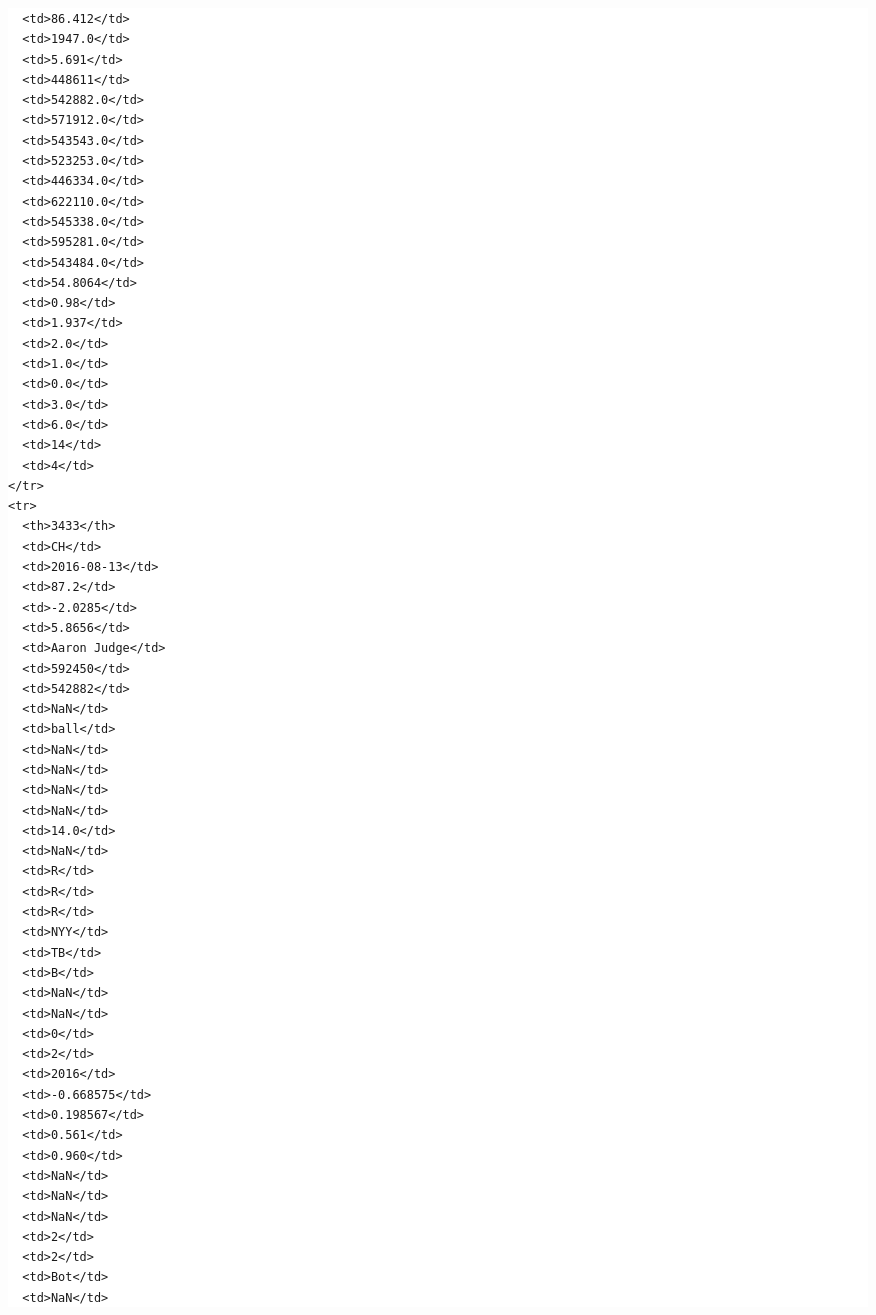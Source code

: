       <td>86.412</td>
      <td>1947.0</td>
      <td>5.691</td>
      <td>448611</td>
      <td>542882.0</td>
      <td>571912.0</td>
      <td>543543.0</td>
      <td>523253.0</td>
      <td>446334.0</td>
      <td>622110.0</td>
      <td>545338.0</td>
      <td>595281.0</td>
      <td>543484.0</td>
      <td>54.8064</td>
      <td>0.98</td>
      <td>1.937</td>
      <td>2.0</td>
      <td>1.0</td>
      <td>0.0</td>
      <td>3.0</td>
      <td>6.0</td>
      <td>14</td>
      <td>4</td>
    </tr>
    <tr>
      <th>3433</th>
      <td>CH</td>
      <td>2016-08-13</td>
      <td>87.2</td>
      <td>-2.0285</td>
      <td>5.8656</td>
      <td>Aaron Judge</td>
      <td>592450</td>
      <td>542882</td>
      <td>NaN</td>
      <td>ball</td>
      <td>NaN</td>
      <td>NaN</td>
      <td>NaN</td>
      <td>NaN</td>
      <td>14.0</td>
      <td>NaN</td>
      <td>R</td>
      <td>R</td>
      <td>R</td>
      <td>NYY</td>
      <td>TB</td>
      <td>B</td>
      <td>NaN</td>
      <td>NaN</td>
      <td>0</td>
      <td>2</td>
      <td>2016</td>
      <td>-0.668575</td>
      <td>0.198567</td>
      <td>0.561</td>
      <td>0.960</td>
      <td>NaN</td>
      <td>NaN</td>
      <td>NaN</td>
      <td>2</td>
      <td>2</td>
      <td>Bot</td>
      <td>NaN</td>